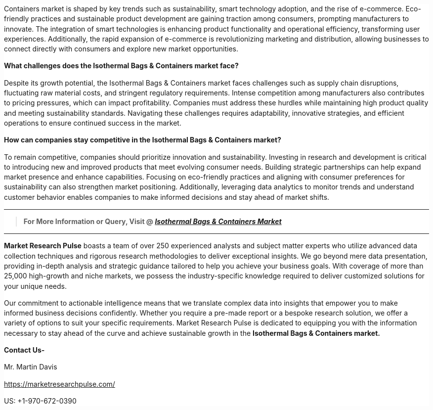 Containers market is shaped by key trends such as sustainability, smart technology adoption, and the rise of e-commerce. Eco-friendly practices and sustainable product development are gaining traction among consumers, prompting manufacturers to innovate. The integration of smart technologies is enhancing product functionality and operational efficiency, transforming user experiences. Additionally, the rapid expansion of e-commerce is revolutionizing marketing and distribution, allowing businesses to connect directly with consumers and explore new market opportunities.</p><p><strong>What challenges does the Isothermal Bags & Containers market face?</strong></p><p>Despite its growth potential, the Isothermal Bags & Containers market faces challenges such as supply chain disruptions, fluctuating raw material costs, and stringent regulatory requirements. Intense competition among manufacturers also contributes to pricing pressures, which can impact profitability. Companies must address these hurdles while maintaining high product quality and meeting sustainability standards. Navigating these challenges requires adaptability, innovative strategies, and efficient operations to ensure continued success in the market.</p><p><strong>How can companies stay competitive in the Isothermal Bags & Containers market?</strong></p><p>To remain competitive, companies should prioritize innovation and sustainability. Investing in research and development is critical to introducing new and improved products that meet evolving consumer needs. Building strategic partnerships can help expand market presence and enhance capabilities. Focusing on eco-friendly practices and aligning with consumer preferences for sustainability can also strengthen market positioning. Additionally, leveraging data analytics to monitor trends and understand customer behavior enables companies to make informed decisions and stay ahead of market shifts.</p><hr /><blockquote><p><strong>For More Information or Query, Visit @&nbsp;<em><a href="https://marketresearchpulse.com/report/146179/isothermal-bags-containers-market?utm_source=Linkedin&utm_medium=023">Isothermal Bags & Containers Market</a></em></strong></p></blockquote><hr /><p><strong>Market Research Pulse</strong> boasts a team of over 250 experienced analysts and subject matter experts who utilize advanced data collection techniques and rigorous research methodologies to deliver exceptional insights. We go beyond mere data presentation, providing in-depth analysis and strategic guidance tailored to help you achieve your business goals. With coverage of more than 25,000 high-growth and niche markets, we possess the industry-specific knowledge required to deliver customized solutions for your unique needs.</p><p>Our commitment to actionable intelligence means that we translate complex data into insights that empower you to make informed business decisions confidently. Whether you require a pre-made report or a bespoke research solution, we offer a variety of options to suit your specific requirements. Market Research Pulse is dedicated to equipping you with the information necessary to stay ahead of the curve and achieve sustainable growth in the <strong>Isothermal Bags & Containers market.</strong></p><p><strong>Contact Us-</strong></p><p>Mr. Martin Davis</p><p>https://marketresearchpulse.com/</p><p>US: +1-970-672-0390</p>
